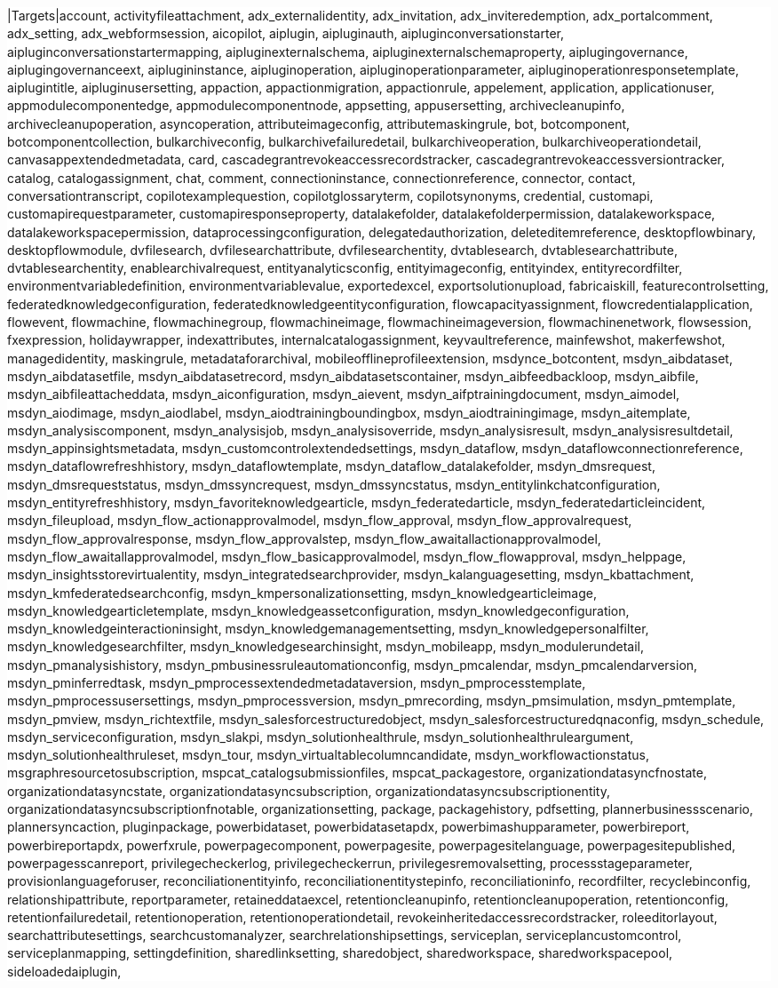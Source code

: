 |Targets|account, activityfileattachment, adx_externalidentity, adx_invitation, adx_inviteredemption, adx_portalcomment, adx_setting, adx_webformsession, aicopilot, aiplugin, aipluginauth, aipluginconversationstarter, aipluginconversationstartermapping, aipluginexternalschema, aipluginexternalschemaproperty, aiplugingovernance, aiplugingovernanceext, aiplugininstance, aipluginoperation, aipluginoperationparameter, aipluginoperationresponsetemplate, aiplugintitle, aipluginusersetting, appaction, appactionmigration, appactionrule, appelement, application, applicationuser, appmodulecomponentedge, appmodulecomponentnode, appsetting, appusersetting, archivecleanupinfo, archivecleanupoperation, asyncoperation, attributeimageconfig, attributemaskingrule, bot, botcomponent, botcomponentcollection, bulkarchiveconfig, bulkarchivefailuredetail, bulkarchiveoperation, bulkarchiveoperationdetail, canvasappextendedmetadata, card, cascadegrantrevokeaccessrecordstracker, cascadegrantrevokeaccessversiontracker, catalog, catalogassignment, chat, comment, connectioninstance, connectionreference, connector, contact, conversationtranscript, copilotexamplequestion, copilotglossaryterm, copilotsynonyms, credential, customapi, customapirequestparameter, customapiresponseproperty, datalakefolder, datalakefolderpermission, datalakeworkspace, datalakeworkspacepermission, dataprocessingconfiguration, delegatedauthorization, deleteditemreference, desktopflowbinary, desktopflowmodule, dvfilesearch, dvfilesearchattribute, dvfilesearchentity, dvtablesearch, dvtablesearchattribute, dvtablesearchentity, enablearchivalrequest, entityanalyticsconfig, entityimageconfig, entityindex, entityrecordfilter, environmentvariabledefinition, environmentvariablevalue, exportedexcel, exportsolutionupload, fabricaiskill, featurecontrolsetting, federatedknowledgeconfiguration, federatedknowledgeentityconfiguration, flowcapacityassignment, flowcredentialapplication, flowevent, flowmachine, flowmachinegroup, flowmachineimage, flowmachineimageversion, flowmachinenetwork, flowsession, fxexpression, holidaywrapper, indexattributes, internalcatalogassignment, keyvaultreference, mainfewshot, makerfewshot, managedidentity, maskingrule, metadataforarchival, mobileofflineprofileextension, msdynce_botcontent, msdyn_aibdataset, msdyn_aibdatasetfile, msdyn_aibdatasetrecord, msdyn_aibdatasetscontainer, msdyn_aibfeedbackloop, msdyn_aibfile, msdyn_aibfileattacheddata, msdyn_aiconfiguration, msdyn_aievent, msdyn_aifptrainingdocument, msdyn_aimodel, msdyn_aiodimage, msdyn_aiodlabel, msdyn_aiodtrainingboundingbox, msdyn_aiodtrainingimage, msdyn_aitemplate, msdyn_analysiscomponent, msdyn_analysisjob, msdyn_analysisoverride, msdyn_analysisresult, msdyn_analysisresultdetail, msdyn_appinsightsmetadata, msdyn_customcontrolextendedsettings, msdyn_dataflow, msdyn_dataflowconnectionreference, msdyn_dataflowrefreshhistory, msdyn_dataflowtemplate, msdyn_dataflow_datalakefolder, msdyn_dmsrequest, msdyn_dmsrequeststatus, msdyn_dmssyncrequest, msdyn_dmssyncstatus, msdyn_entitylinkchatconfiguration, msdyn_entityrefreshhistory, msdyn_favoriteknowledgearticle, msdyn_federatedarticle, msdyn_federatedarticleincident, msdyn_fileupload, msdyn_flow_actionapprovalmodel, msdyn_flow_approval, msdyn_flow_approvalrequest, msdyn_flow_approvalresponse, msdyn_flow_approvalstep, msdyn_flow_awaitallactionapprovalmodel, msdyn_flow_awaitallapprovalmodel, msdyn_flow_basicapprovalmodel, msdyn_flow_flowapproval, msdyn_helppage, msdyn_insightsstorevirtualentity, msdyn_integratedsearchprovider, msdyn_kalanguagesetting, msdyn_kbattachment, msdyn_kmfederatedsearchconfig, msdyn_kmpersonalizationsetting, msdyn_knowledgearticleimage, msdyn_knowledgearticletemplate, msdyn_knowledgeassetconfiguration, msdyn_knowledgeconfiguration, msdyn_knowledgeinteractioninsight, msdyn_knowledgemanagementsetting, msdyn_knowledgepersonalfilter, msdyn_knowledgesearchfilter, msdyn_knowledgesearchinsight, msdyn_mobileapp, msdyn_modulerundetail, msdyn_pmanalysishistory, msdyn_pmbusinessruleautomationconfig, msdyn_pmcalendar, msdyn_pmcalendarversion, msdyn_pminferredtask, msdyn_pmprocessextendedmetadataversion, msdyn_pmprocesstemplate, msdyn_pmprocessusersettings, msdyn_pmprocessversion, msdyn_pmrecording, msdyn_pmsimulation, msdyn_pmtemplate, msdyn_pmview, msdyn_richtextfile, msdyn_salesforcestructuredobject, msdyn_salesforcestructuredqnaconfig, msdyn_schedule, msdyn_serviceconfiguration, msdyn_slakpi, msdyn_solutionhealthrule, msdyn_solutionhealthruleargument, msdyn_solutionhealthruleset, msdyn_tour, msdyn_virtualtablecolumncandidate, msdyn_workflowactionstatus, msgraphresourcetosubscription, mspcat_catalogsubmissionfiles, mspcat_packagestore, organizationdatasyncfnostate, organizationdatasyncstate, organizationdatasyncsubscription, organizationdatasyncsubscriptionentity, organizationdatasyncsubscriptionfnotable, organizationsetting, package, packagehistory, pdfsetting, plannerbusinessscenario, plannersyncaction, pluginpackage, powerbidataset, powerbidatasetapdx, powerbimashupparameter, powerbireport, powerbireportapdx, powerfxrule, powerpagecomponent, powerpagesite, powerpagesitelanguage, powerpagesitepublished, powerpagesscanreport, privilegecheckerlog, privilegecheckerrun, privilegesremovalsetting, processstageparameter, provisionlanguageforuser, reconciliationentityinfo, reconciliationentitystepinfo, reconciliationinfo, recordfilter, recyclebinconfig, relationshipattribute, reportparameter, retaineddataexcel, retentioncleanupinfo, retentioncleanupoperation, retentionconfig, retentionfailuredetail, retentionoperation, retentionoperationdetail, revokeinheritedaccessrecordstracker, roleeditorlayout, searchattributesettings, searchcustomanalyzer, searchrelationshipsettings, serviceplan, serviceplancustomcontrol, serviceplanmapping, settingdefinition, sharedlinksetting, sharedobject, sharedworkspace, sharedworkspacepool, sideloadedaiplugin,